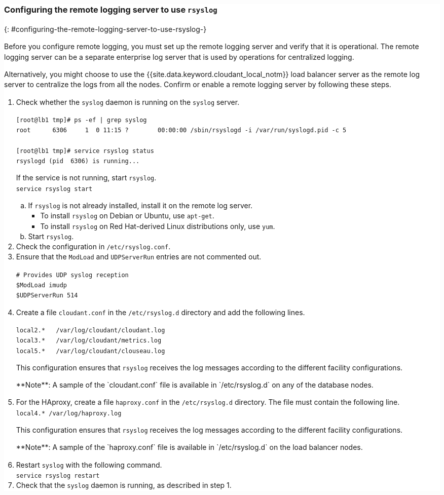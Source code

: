 

### Configuring the remote logging server to use `rsyslog`
{: #configuring-the-remote-logging-server-to-use-rsyslog-}

Before you configure remote logging, you must set up the remote
logging server and verify that it is operational. The remote
logging server can be a separate enterprise log server that is
used by operations for centralized logging.


Alternatively, you might choose to use the {{site.data.keyword.cloudant_local_notm}} load
balancer server as the remote log server to centralize the logs
from all the nodes. Confirm or enable a remote logging server by
following these steps.

<ol>
<li>Check whether the <code>syslog</code> daemon is running on the <code>syslog</code> server.
<p><code>[root@lb1 tmp]# ps -ef | grep syslog</code><br>
<code>root      6306     1  0 11:15 ?        00:00:00 /sbin/rsyslogd -i /var/run/syslogd.pid -c 5</code><br> 
<br>
<code>[root@lb1 tmp]# service rsyslog status</code><br>
<code>rsyslogd (pid  6306) is running...</code></p>
<p>If the service is not running, start <code>rsyslog</code>.<br>
<code>service rsyslog start</code></p>
<ol type="a">
<li>If <code>rsyslog</code> is not already installed, install it on the remote log server.
<ul><li>To install <code>rsyslog</code> on Debian or Ubuntu, use <code>apt-get</code>.</li>
<li>To install <code>rsyslog</code> on Red Hat-derived Linux distributions only, use <code>yum</code>.</li>
</ul>
<li>Start <code>rsyslog</code>.</li>
</ol>
<li>Check the configuration in <code>/etc/rsyslog.conf</code>.</li>
<li>Ensure that the <code>ModLoad</code> and <code>UDPServerRun</code> entries are not
    commented out.
<p><code># Provides UDP syslog reception</code><br>
<code>$ModLoad imudp</code><br>
<code>$UDPServerRun 514</code></p></li>
<li>Create a file <code>cloudant.conf</code> in the <code>/etc/rsyslog.d</code> directory and add the following lines.
<p><code>local2.*   /var/log/cloudant/cloudant.log</code><br>
<code>local3.*   /var/log/cloudant/metrics.log</code><br>
<code>local5.*   /var/log/cloudant/clouseau.log</code></p>
<p>This configuration ensures that <code>rsyslog</code> receives the log messages according to the different facility configurations.</p>
<p>**Note**: A sample of the `cloudant.conf` file is available in `/etc/rsyslog.d` on any of the database nodes.</p></li>
<li>For the HAproxy, create a file <code>haproxy.conf</code> in the <code>/etc/rsyslog.d</code> directory. The file must contain the following line.<br>
<code>local4.* /var/log/haproxy.log</code>
<p>This configuration ensures that <code>rsyslog</code> receives the log messages according to the different facility configurations.</p>
<p>**Note**: A sample of the `haproxy.conf` file is available in `/etc/rsyslog.d` on the load balancer nodes.</p>
</li>
<li>Restart <code>syslog</code> with the following command.<br>
<code>service rsyslog restart</code></li>
<li>Check that the <code>syslog</code> daemon is running, as described in step 1.</li>
</ol>

